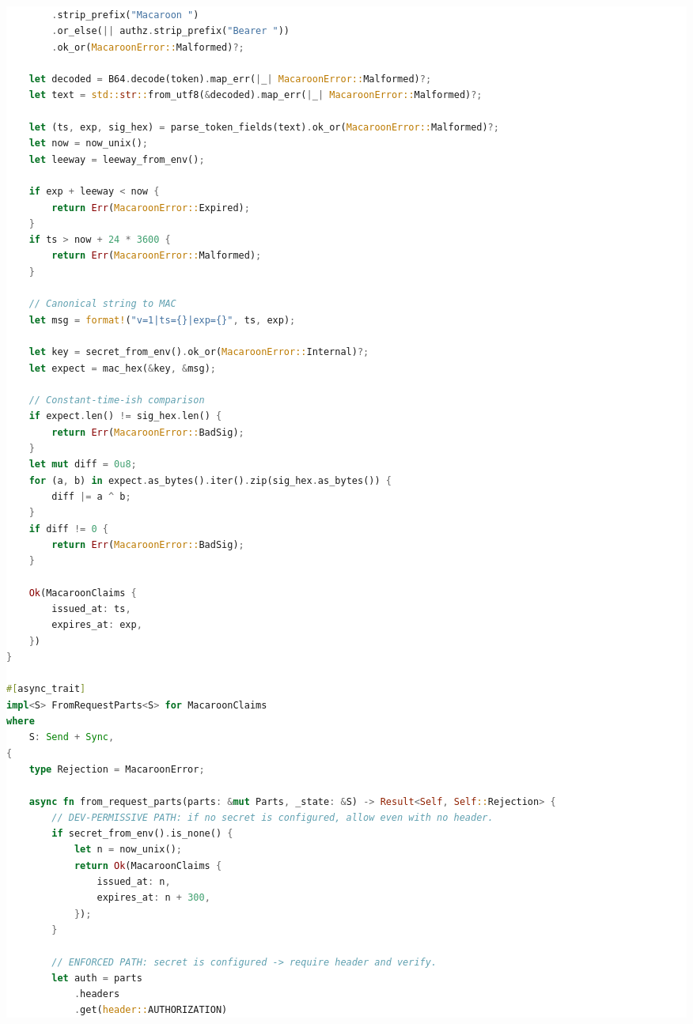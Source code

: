 ```rust
        .strip_prefix("Macaroon ")
        .or_else(|| authz.strip_prefix("Bearer "))
        .ok_or(MacaroonError::Malformed)?;

    let decoded = B64.decode(token).map_err(|_| MacaroonError::Malformed)?;
    let text = std::str::from_utf8(&decoded).map_err(|_| MacaroonError::Malformed)?;

    let (ts, exp, sig_hex) = parse_token_fields(text).ok_or(MacaroonError::Malformed)?;
    let now = now_unix();
    let leeway = leeway_from_env();

    if exp + leeway < now {
        return Err(MacaroonError::Expired);
    }
    if ts > now + 24 * 3600 {
        return Err(MacaroonError::Malformed);
    }

    // Canonical string to MAC
    let msg = format!("v=1|ts={}|exp={}", ts, exp);

    let key = secret_from_env().ok_or(MacaroonError::Internal)?;
    let expect = mac_hex(&key, &msg);

    // Constant-time-ish comparison
    if expect.len() != sig_hex.len() {
        return Err(MacaroonError::BadSig);
    }
    let mut diff = 0u8;
    for (a, b) in expect.as_bytes().iter().zip(sig_hex.as_bytes()) {
        diff |= a ^ b;
    }
    if diff != 0 {
        return Err(MacaroonError::BadSig);
    }

    Ok(MacaroonClaims {
        issued_at: ts,
        expires_at: exp,
    })
}

#[async_trait]
impl<S> FromRequestParts<S> for MacaroonClaims
where
    S: Send + Sync,
{
    type Rejection = MacaroonError;

    async fn from_request_parts(parts: &mut Parts, _state: &S) -> Result<Self, Self::Rejection> {
        // DEV-PERMISSIVE PATH: if no secret is configured, allow even with no header.
        if secret_from_env().is_none() {
            let n = now_unix();
            return Ok(MacaroonClaims {
                issued_at: n,
                expires_at: n + 300,
            });
        }

        // ENFORCED PATH: secret is configured -> require header and verify.
        let auth = parts
            .headers
            .get(header::AUTHORIZATION)
```